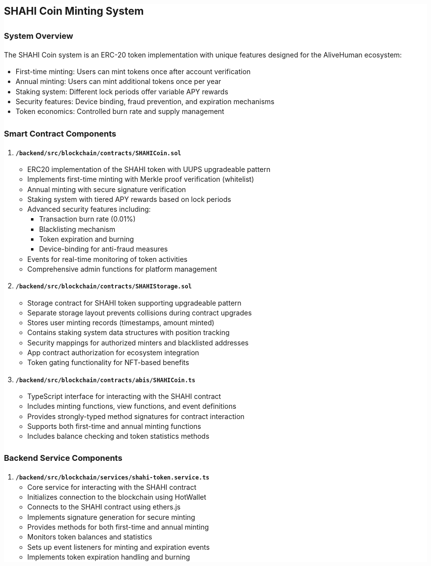 ## SHAHI Coin Minting System

### System Overview

The SHAHI Coin system is an ERC-20 token implementation with unique features designed for the AliveHuman ecosystem:
- First-time minting: Users can mint tokens once after account verification
- Annual minting: Users can mint additional tokens once per year
- Staking system: Different lock periods offer variable APY rewards
- Security features: Device binding, fraud prevention, and expiration mechanisms
- Token economics: Controlled burn rate and supply management

### Smart Contract Components

1. **`/backend/src/blockchain/contracts/SHAHICoin.sol`**
   - ERC20 implementation of the SHAHI token with UUPS upgradeable pattern
   - Implements first-time minting with Merkle proof verification (whitelist)
   - Annual minting with secure signature verification
   - Staking system with tiered APY rewards based on lock periods
   - Advanced security features including:
     - Transaction burn rate (0.01%)
     - Blacklisting mechanism
     - Token expiration and burning
     - Device-binding for anti-fraud measures
   - Events for real-time monitoring of token activities
   - Comprehensive admin functions for platform management

2. **`/backend/src/blockchain/contracts/SHAHIStorage.sol`**
   - Storage contract for SHAHI token supporting upgradeable pattern
   - Separate storage layout prevents collisions during contract upgrades
   - Stores user minting records (timestamps, amount minted)
   - Contains staking system data structures with position tracking
   - Security mappings for authorized minters and blacklisted addresses
   - App contract authorization for ecosystem integration
   - Token gating functionality for NFT-based benefits

3. **`/backend/src/blockchain/contracts/abis/SHAHICoin.ts`**
   - TypeScript interface for interacting with the SHAHI contract
   - Includes minting functions, view functions, and event definitions
   - Provides strongly-typed method signatures for contract interaction
   - Supports both first-time and annual minting functions
   - Includes balance checking and token statistics methods

### Backend Service Components

1. **`/backend/src/blockchain/services/shahi-token.service.ts`**
   - Core service for interacting with the SHAHI contract
   - Initializes connection to the blockchain using HotWallet
   - Connects to the SHAHI contract using ethers.js
   - Implements signature generation for secure minting
   - Provides methods for both first-time and annual minting
   - Monitors token balances and statistics
   - Sets up event listeners for minting and expiration events
   - Implements token expiration handling and burning
